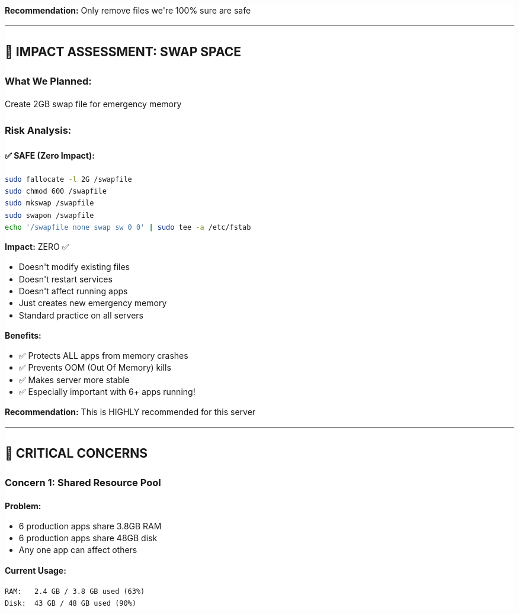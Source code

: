 **Recommendation:** Only remove files we're 100% sure are safe

---

## 🎯 IMPACT ASSESSMENT: SWAP SPACE

### **What We Planned:**

Create 2GB swap file for emergency memory

### **Risk Analysis:**

#### **✅ SAFE (Zero Impact):**

```bash
sudo fallocate -l 2G /swapfile
sudo chmod 600 /swapfile
sudo mkswap /swapfile
sudo swapon /swapfile
echo '/swapfile none swap sw 0 0' | sudo tee -a /etc/fstab
```

**Impact:** ZERO ✅
- Doesn't modify existing files
- Doesn't restart services
- Doesn't affect running apps
- Just creates new emergency memory
- Standard practice on all servers

**Benefits:**
- ✅ Protects ALL apps from memory crashes
- ✅ Prevents OOM (Out Of Memory) kills
- ✅ Makes server more stable
- ✅ Especially important with 6+ apps running!

**Recommendation:** This is HIGHLY recommended for this server

---

## 🔴 CRITICAL CONCERNS

### **Concern 1: Shared Resource Pool**

**Problem:**
- 6 production apps share 3.8GB RAM
- 6 production apps share 48GB disk
- Any one app can affect others

**Current Usage:**
```
RAM:   2.4 GB / 3.8 GB used (63%)
Disk:  43 GB / 48 GB used (90%)
```
